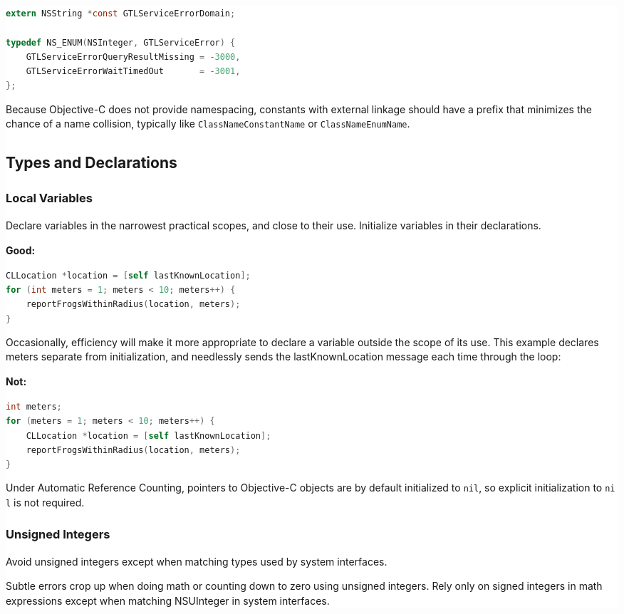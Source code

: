 ```objectivec
extern NSString *const GTLServiceErrorDomain;

typedef NS_ENUM(NSInteger, GTLServiceError) {
    GTLServiceErrorQueryResultMissing = -3000,
    GTLServiceErrorWaitTimedOut       = -3001,
};
```

Because Objective-C does not provide namespacing, constants with external
linkage should have a prefix that minimizes the chance of a name collision,
typically like `ClassNameConstantName` or `ClassNameEnumName`.

## Types and Declarations 

### Local Variables 

Declare variables in the narrowest practical scopes, and close to their use.
Initialize variables in their declarations.

**Good:**

```objectivec
CLLocation *location = [self lastKnownLocation];
for (int meters = 1; meters < 10; meters++) {
    reportFrogsWithinRadius(location, meters);
}
```

Occasionally, efficiency will make it more appropriate to declare a variable
outside the scope of its use. This example declares meters separate from
initialization, and needlessly sends the lastKnownLocation message each time
through the loop:

**Not:**

```objectivec
int meters;                                         
for (meters = 1; meters < 10; meters++) {
    CLLocation *location = [self lastKnownLocation];  
    reportFrogsWithinRadius(location, meters);
}
```

Under Automatic Reference Counting, pointers to Objective-C objects are by
default initialized to `nil`, so explicit initialization to `nil` is not
required.

### Unsigned Integers 

Avoid unsigned integers except when matching types used by system interfaces.

Subtle errors crop up when doing math or counting down to zero using unsigned
integers. Rely only on signed integers in math expressions except when matching
NSUInteger in system interfaces.
